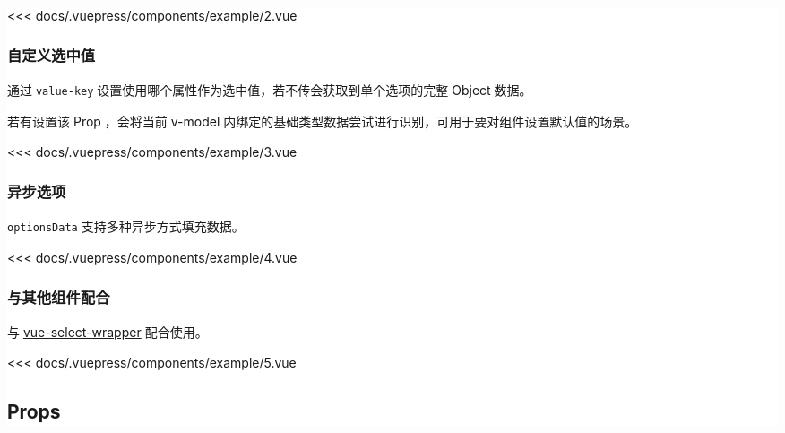 <example-2 slot="demo" />

<div slot="code">

<<< docs/.vuepress/components/example/2.vue

</div>

</demo-box>

### 自定义选中值

<demo-box title="自定义选中值">

通过 `value-key` 设置使用哪个属性作为选中值，若不传会获取到单个选项的完整 Object 数据。

若有设置该 Prop ，会将当前 v-model 内绑定的基础类型数据尝试进行识别，可用于要对组件设置默认值的场景。

<example-3 slot="demo" />

<div slot="code">

<<< docs/.vuepress/components/example/3.vue

</div>

</demo-box>

### 异步选项

<demo-box title="异步选项">

`optionsData` 支持多种异步方式填充数据。

<example-4 slot="demo" />

<div slot="code">

<<< docs/.vuepress/components/example/4.vue

</div>

</demo-box>

### 与其他组件配合

<demo-box title="与其他组件配合">

与 [vue-select-wrapper](https://github.com/laomao800/vue-select-wrapper) 配合使用。

<example-5 slot="demo" />

<div slot="code">

<<< docs/.vuepress/components/example/5.vue

</div>

</demo-box>

</client-only>

## Props
